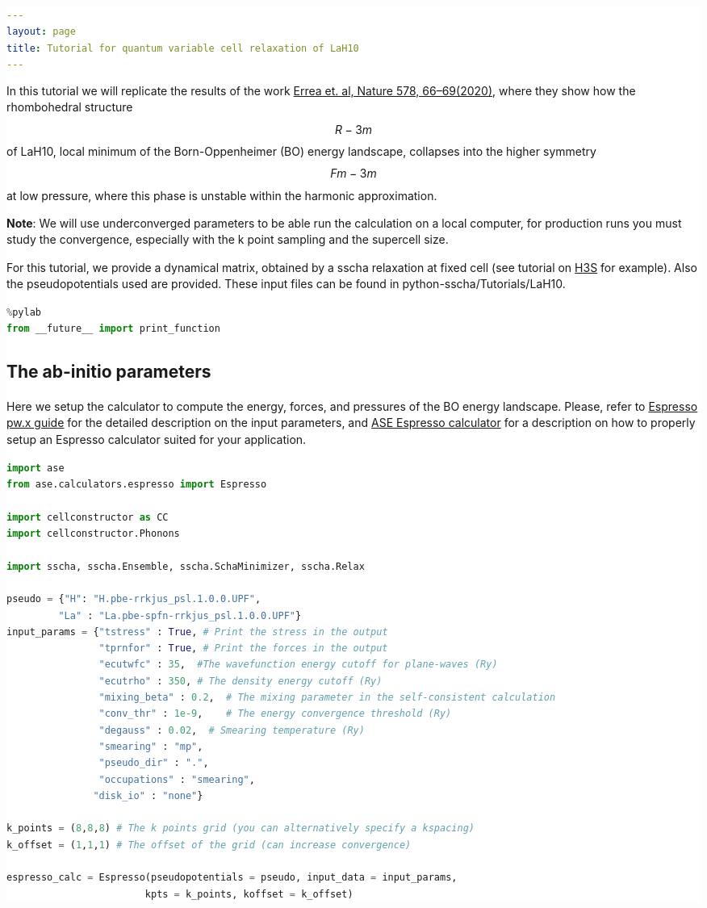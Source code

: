 ```yaml
---
layout: page
title: Tutorial for quantum variable cell relaxation of LaH10 
---
```


In this tutorial we will replicate the results of the work [Errea et. al, Nature 578, 66–69(2020)](https://www.nature.com/articles/s41586-020-1955-z), where they show how the rhombohedral structure $$R-3m$$ of LaH10, local minimum of the Born-Oppenheimer (BO) energy landscape,  collapses into the higher symmetry $$Fm-3m$$ at low pressure, where this phase is unstable within the harmonic approximation. 

**Note**: We will use underconverged parameters to be able run the calculation on a local computer, for production runs you must study the convergence, especially with the k point sampling and the supercell size.

For this tutorial, we provide a dynamical matrix, obtained by a sscha relaxation at fixed cell (see tutorial on [H3S](http://sscha.eu/Tutorials/Automatic_Calculations/) for example). Also the pseudopotentials used are provided. These input files can be found in python-sscha/Tutorials/LaH10.  


```python
%pylab
from __future__ import print_function
```

## The ab-initio parameters

Here we setup the calculator to compute the energy, forces, and pressures of the BO energy landscape. Please, refer to [Espresso pw.x guide](https://www.quantum-espresso.org/Doc/INPUT_PW.html) for the detailed description on the input parameters, and [ASE Espresso calculator](https://wiki.fysik.dtu.dk/ase/ase/calculators/espresso.html) for a description on how to properly setup an Espresso calculator suited for your application.


```python
import ase
from ase.calculators.espresso import Espresso

import cellconstructor as CC
import cellconstructor.Phonons

import sscha, sscha.Ensemble, sscha.SchaMinimizer, sscha.Relax

pseudo = {"H": "H.pbe-rrkjus_psl.1.0.0.UPF",
         "La" : "La.pbe-spfn-rrkjus_psl.1.0.0.UPF"}
input_params = {"tstress" : True, # Print the stress in the output
                "tprnfor" : True, # Print the forces in the output
                "ecutwfc" : 35,  #The wavefunction energy cutoff for plane-waves (Ry)
                "ecutrho" : 350, # The density energy cutoff (Ry)
                "mixing_beta" : 0.2,  # The mixing parameter in the self-consistent calculation
                "conv_thr" : 1e-9,    # The energy convergence threshold (Ry)
                "degauss" : 0.02,  # Smearing temperature (Ry)
                "smearing" : "mp",
                "pseudo_dir" : ".",
                "occupations" : "smearing",
               "disk_io" : "none"}

k_points = (8,8,8) # The k points grid (you can alternatively specify a kspacing)
k_offset = (1,1,1) # The offset of the grid (can increase convergence)

espresso_calc = Espresso(pseudopotentials = pseudo, input_data = input_params, 
                        kpts = k_points, koffset = k_offset)
```
